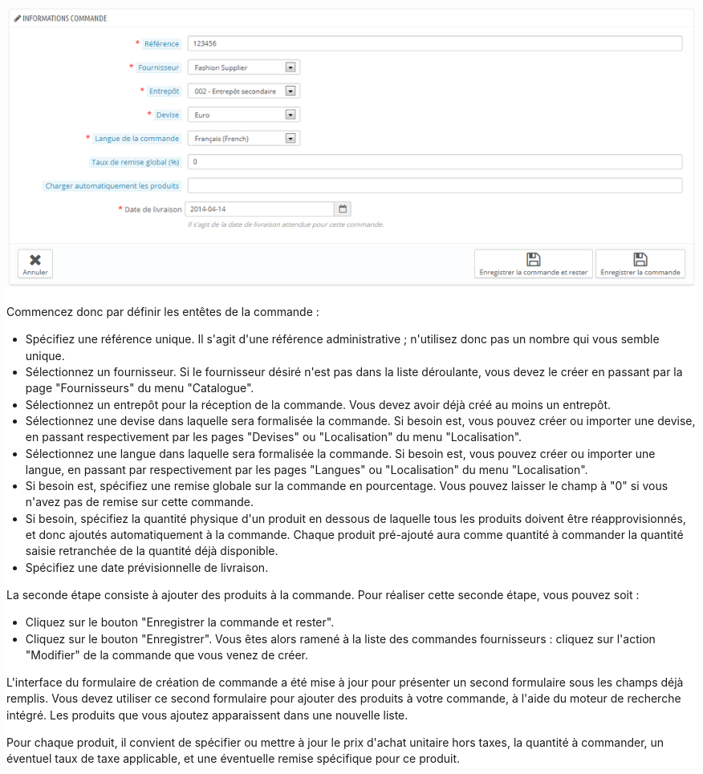 ![](../../../.gitbook/assets/23789975.png)

Commencez donc par définir les entêtes de la commande :

* Spécifiez une référence unique. Il s'agit d'une référence administrative ; n'utilisez donc pas un nombre qui vous semble unique.
* Sélectionnez un fournisseur. Si le fournisseur désiré n'est pas dans la liste déroulante, vous devez le créer en passant par la page "Fournisseurs" du menu "Catalogue".
* Sélectionnez un entrepôt pour la réception de la commande. Vous devez avoir déjà créé au moins un entrepôt.
* Sélectionnez une devise dans laquelle sera formalisée la commande. Si besoin est, vous pouvez créer ou importer une devise, en passant respectivement par les pages "Devises" ou "Localisation" du menu "Localisation".
* Sélectionnez une langue dans laquelle sera formalisée la commande. Si besoin est, vous pouvez créer ou importer une langue, en passant par respectivement par les pages "Langues" ou "Localisation" du menu "Localisation".
* Si besoin est, spécifiez une remise globale sur la commande en pourcentage. Vous pouvez laisser le champ à "0" si vous n'avez pas de remise sur cette commande.
* Si besoin, spécifiez la quantité physique d'un produit en dessous de laquelle tous les produits doivent être réapprovisionnés, et donc ajoutés automatiquement à la commande. Chaque produit pré-ajouté aura comme quantité à commander la quantité saisie retranchée de la quantité déjà disponible.
* Spécifiez une date prévisionnelle de livraison.

La seconde étape consiste à ajouter des produits à la commande. Pour réaliser cette seconde étape, vous pouvez soit :

* Cliquez sur le bouton "Enregistrer la commande et rester".
* Cliquez sur le bouton "Enregistrer". Vous êtes alors ramené à la liste des commandes fournisseurs : cliquez sur l'action "Modifier" de la commande que vous venez de créer.

L'interface du formulaire de création de commande a été mise à jour pour présenter un second formulaire sous les champs déjà remplis. Vous devez utiliser ce second formulaire pour ajouter des produits à votre commande, à l'aide du moteur de recherche intégré. Les produits que vous ajoutez apparaissent dans une nouvelle liste.

Pour chaque produit, il convient de spécifier ou mettre à jour le prix d'achat unitaire hors taxes, la quantité à commander, un éventuel taux de taxe applicable, et une éventuelle remise spécifique pour ce produit.
